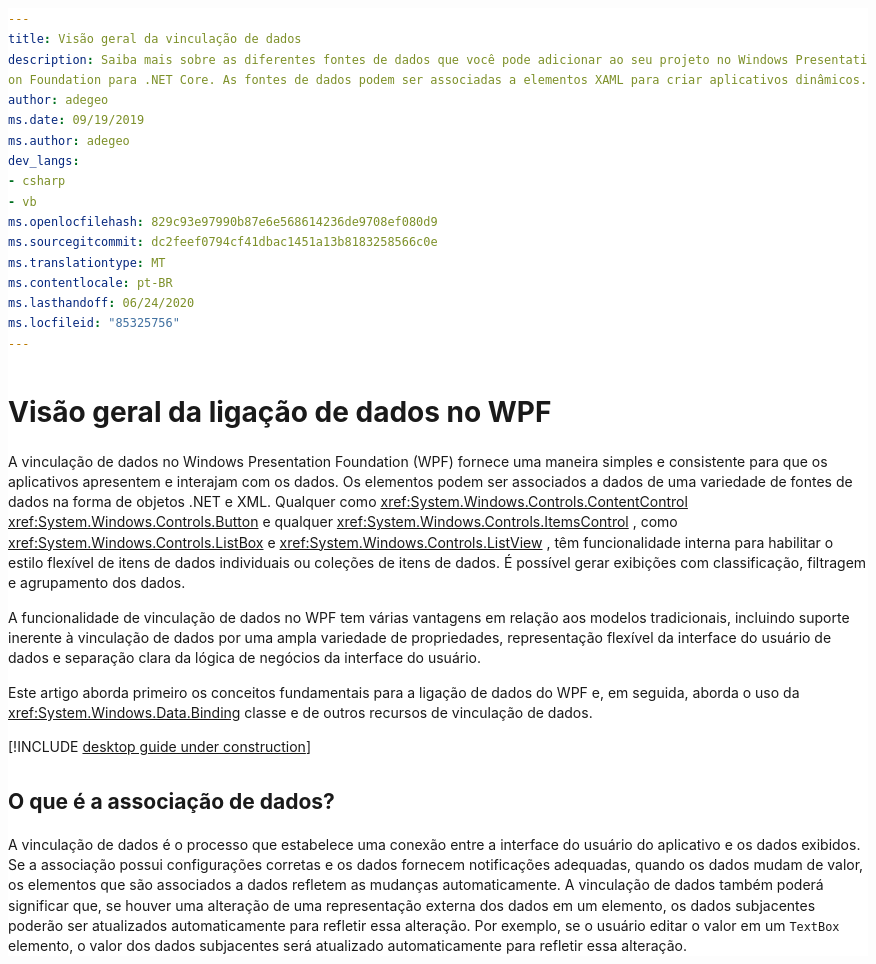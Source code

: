 ```yaml
---
title: Visão geral da vinculação de dados
description: Saiba mais sobre as diferentes fontes de dados que você pode adicionar ao seu projeto no Windows Presentation Foundation para .NET Core. As fontes de dados podem ser associadas a elementos XAML para criar aplicativos dinâmicos.
author: adegeo
ms.date: 09/19/2019
ms.author: adegeo
dev_langs:
- csharp
- vb
ms.openlocfilehash: 829c93e97990b87e6e568614236de9708ef080d9
ms.sourcegitcommit: dc2feef0794cf41dbac1451a13b8183258566c0e
ms.translationtype: MT
ms.contentlocale: pt-BR
ms.lasthandoff: 06/24/2020
ms.locfileid: "85325756"
---
```

# <a name="data-binding-overview-in-wpf"></a>Visão geral da ligação de dados no WPF

A vinculação de dados no Windows Presentation Foundation (WPF) fornece uma maneira simples e consistente para que os aplicativos apresentem e interajam com os dados. Os elementos podem ser associados a dados de uma variedade de fontes de dados na forma de objetos .NET e XML. Qualquer como <xref:System.Windows.Controls.ContentControl> <xref:System.Windows.Controls.Button> e qualquer <xref:System.Windows.Controls.ItemsControl> , como <xref:System.Windows.Controls.ListBox> e <xref:System.Windows.Controls.ListView> , têm funcionalidade interna para habilitar o estilo flexível de itens de dados individuais ou coleções de itens de dados. É possível gerar exibições com classificação, filtragem e agrupamento dos dados.

A funcionalidade de vinculação de dados no WPF tem várias vantagens em relação aos modelos tradicionais, incluindo suporte inerente à vinculação de dados por uma ampla variedade de propriedades, representação flexível da interface do usuário de dados e separação clara da lógica de negócios da interface do usuário.

Este artigo aborda primeiro os conceitos fundamentais para a ligação de dados do WPF e, em seguida, aborda o uso da <xref:System.Windows.Data.Binding> classe e de outros recursos de vinculação de dados.

[!INCLUDE [desktop guide under construction](../../../includes/desktop-guide-preview-note.md)]

## <a name="what-is-data-binding"></a>O que é a associação de dados?

A vinculação de dados é o processo que estabelece uma conexão entre a interface do usuário do aplicativo e os dados exibidos. Se a associação possui configurações corretas e os dados fornecem notificações adequadas, quando os dados mudam de valor, os elementos que são associados a dados refletem as mudanças automaticamente. A vinculação de dados também poderá significar que, se houver uma alteração de uma representação externa dos dados em um elemento, os dados subjacentes poderão ser atualizados automaticamente para refletir essa alteração. Por exemplo, se o usuário editar o valor em um `TextBox` elemento, o valor dos dados subjacentes será atualizado automaticamente para refletir essa alteração.
